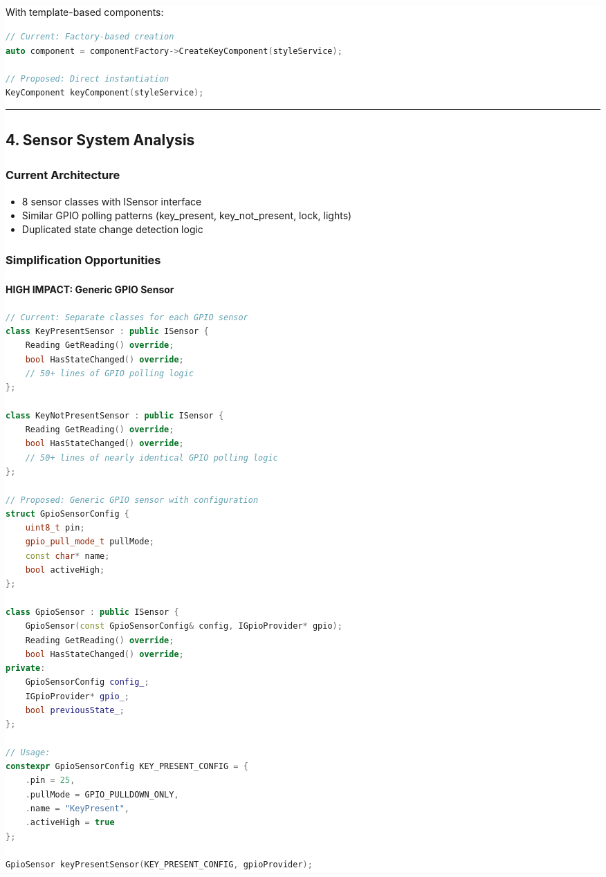 With template-based components:
```cpp
// Current: Factory-based creation
auto component = componentFactory->CreateKeyComponent(styleService);

// Proposed: Direct instantiation
KeyComponent keyComponent(styleService);
```

---

## 4. Sensor System Analysis

### Current Architecture
- 8 sensor classes with ISensor interface
- Similar GPIO polling patterns (key_present, key_not_present, lock, lights)
- Duplicated state change detection logic

### Simplification Opportunities

#### **HIGH IMPACT: Generic GPIO Sensor**

```cpp
// Current: Separate classes for each GPIO sensor
class KeyPresentSensor : public ISensor {
    Reading GetReading() override;
    bool HasStateChanged() override;
    // 50+ lines of GPIO polling logic
};

class KeyNotPresentSensor : public ISensor {
    Reading GetReading() override;
    bool HasStateChanged() override;
    // 50+ lines of nearly identical GPIO polling logic
};

// Proposed: Generic GPIO sensor with configuration
struct GpioSensorConfig {
    uint8_t pin;
    gpio_pull_mode_t pullMode;
    const char* name;
    bool activeHigh;
};

class GpioSensor : public ISensor {
    GpioSensor(const GpioSensorConfig& config, IGpioProvider* gpio);
    Reading GetReading() override;
    bool HasStateChanged() override;
private:
    GpioSensorConfig config_;
    IGpioProvider* gpio_;
    bool previousState_;
};

// Usage:
constexpr GpioSensorConfig KEY_PRESENT_CONFIG = {
    .pin = 25,
    .pullMode = GPIO_PULLDOWN_ONLY,
    .name = "KeyPresent",
    .activeHigh = true
};

GpioSensor keyPresentSensor(KEY_PRESENT_CONFIG, gpioProvider);
```